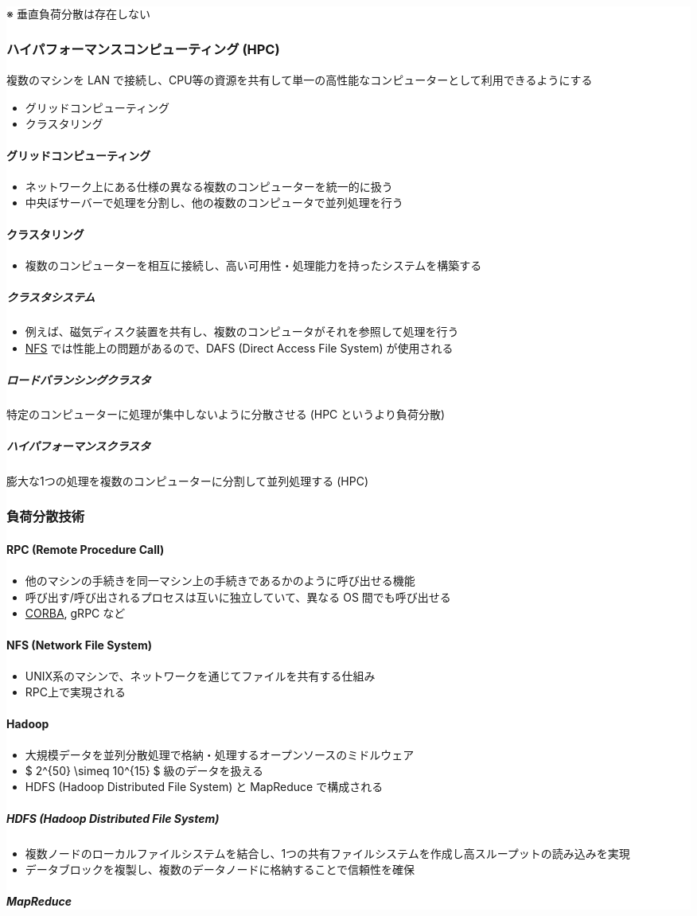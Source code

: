 ※ 垂直負荷分散は存在しない

### ハイパフォーマンスコンピューティング (HPC)

複数のマシンを LAN で接続し、CPU等の資源を共有して単一の高性能なコンピューターとして利用できるようにする

- グリッドコンピューティング
- クラスタリング

#### グリッドコンピューティング

-  ネットワーク上にある仕様の異なる複数のコンピューターを統一的に扱う
- 中央ぼサーバーで処理を分割し、他の複数のコンピュータで並列処理を行う

#### クラスタリング

- 複数のコンピューターを相互に接続し、高い可用性・処理能力を持ったシステムを構築する

##### クラスタシステム

- 例えば、磁気ディスク装置を共有し、複数のコンピュータがそれを参照して処理を行う
- [NFS](TODO) では性能上の問題があるので、DAFS (Direct Access File System) が使用される

##### ロードバランシングクラスタ

特定のコンピューターに処理が集中しないように分散させる (HPC というより負荷分散)

##### ハイパフォーマンスクラスタ

膨大な1つの処理を複数のコンピューターに分割して並列処理する (HPC)

### 負荷分散技術

#### RPC (Remote Procedure Call)

- 他のマシンの手続きを同一マシン上の手続きであるかのように呼び出せる機能
- 呼び出す/呼び出されるプロセスは互いに独立していて、異なる OS 間でも呼び出せる
- [CORBA](TODO), gRPC など

#### NFS (Network File System)

- UNIX系のマシンで、ネットワークを通じてファイルを共有する仕組み
- RPC上で実現される

#### Hadoop

- 大規模データを並列分散処理で格納・処理するオープンソースのミドルウェア
- $ 2^{50} \simeq 10^{15} $ 級のデータを扱える
- HDFS (Hadoop Distributed File System) と MapReduce で構成される

##### HDFS (Hadoop Distributed File System) 

- 複数ノードのローカルファイルシステムを結合し、1つの共有ファイルシステムを作成し高スループットの読み込みを実現
- データブロックを複製し、複数のデータノードに格納することで信頼性を確保

##### MapReduce
